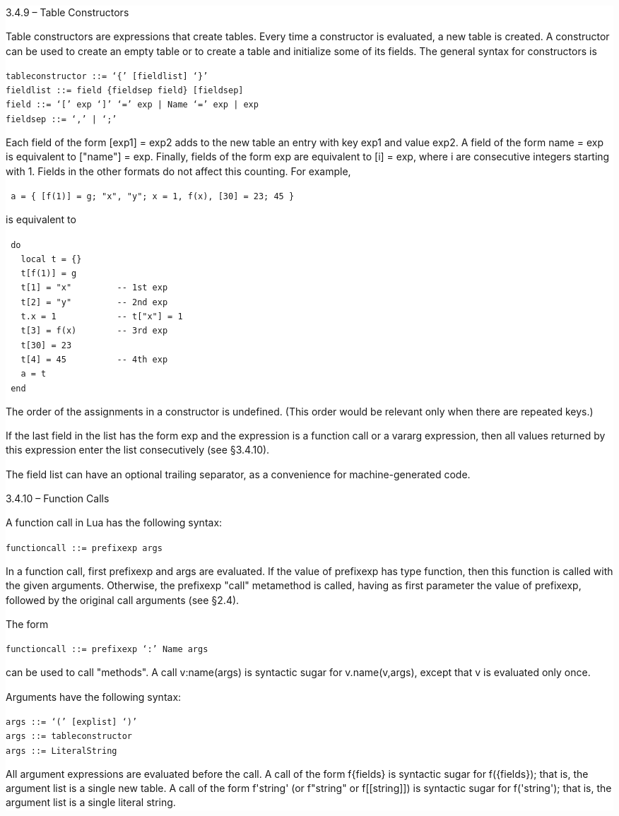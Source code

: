 3.4.9 – Table Constructors

Table constructors are expressions that create tables. Every time a constructor is evaluated, a new table is created. A constructor can be used to create an empty table or to create a table and initialize some of its fields. The general syntax for constructors is

	tableconstructor ::= ‘{’ [fieldlist] ‘}’
	fieldlist ::= field {fieldsep field} [fieldsep]
	field ::= ‘[’ exp ‘]’ ‘=’ exp | Name ‘=’ exp | exp
	fieldsep ::= ‘,’ | ‘;’
Each field of the form [exp1] = exp2 adds to the new table an entry with key exp1 and value exp2. A field of the form name = exp is equivalent to ["name"] = exp. Finally, fields of the form exp are equivalent to [i] = exp, where i are consecutive integers starting with 1. Fields in the other formats do not affect this counting. For example,

     a = { [f(1)] = g; "x", "y"; x = 1, f(x), [30] = 23; 45 }
is equivalent to

     do
       local t = {}
       t[f(1)] = g
       t[1] = "x"         -- 1st exp
       t[2] = "y"         -- 2nd exp
       t.x = 1            -- t["x"] = 1
       t[3] = f(x)        -- 3rd exp
       t[30] = 23
       t[4] = 45          -- 4th exp
       a = t
     end
The order of the assignments in a constructor is undefined. (This order would be relevant only when there are repeated keys.)

If the last field in the list has the form exp and the expression is a function call or a vararg expression, then all values returned by this expression enter the list consecutively (see §3.4.10).

The field list can have an optional trailing separator, as a convenience for machine-generated code.

3.4.10 – Function Calls

A function call in Lua has the following syntax:

	functioncall ::= prefixexp args
In a function call, first prefixexp and args are evaluated. If the value of prefixexp has type function, then this function is called with the given arguments. Otherwise, the prefixexp "call" metamethod is called, having as first parameter the value of prefixexp, followed by the original call arguments (see §2.4).

The form

	functioncall ::= prefixexp ‘:’ Name args
can be used to call "methods". A call v:name(args) is syntactic sugar for v.name(v,args), except that v is evaluated only once.

Arguments have the following syntax:

	args ::= ‘(’ [explist] ‘)’
	args ::= tableconstructor
	args ::= LiteralString
All argument expressions are evaluated before the call. A call of the form f{fields} is syntactic sugar for f({fields}); that is, the argument list is a single new table. A call of the form f'string' (or f"string" or f[[string]]) is syntactic sugar for f('string'); that is, the argument list is a single literal string.
